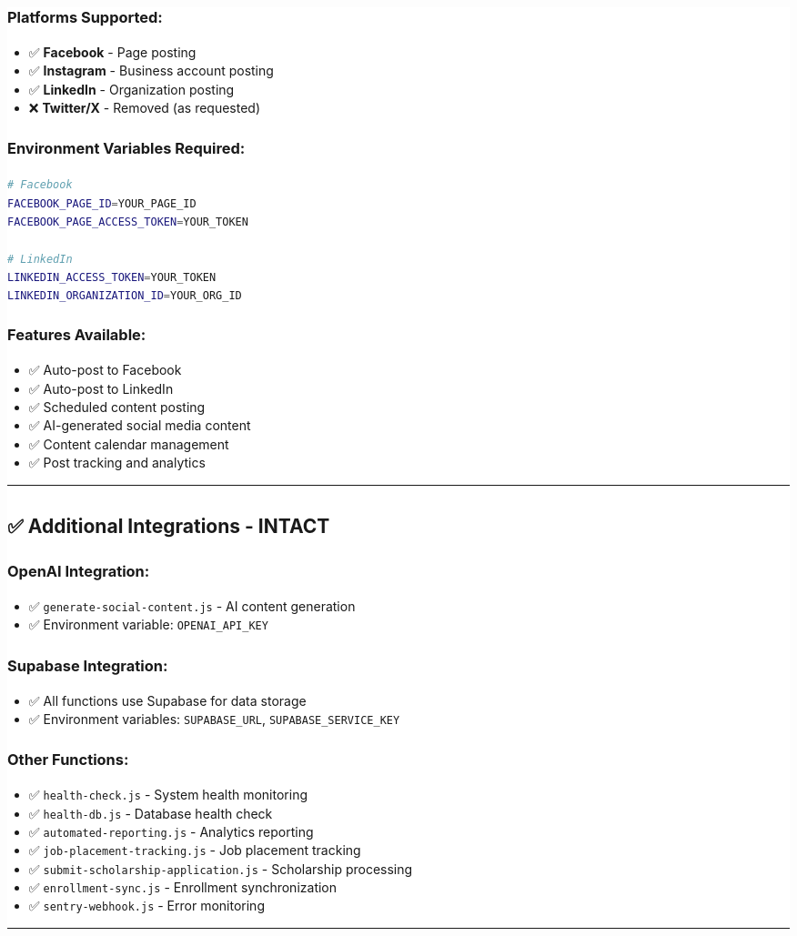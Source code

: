 ### Platforms Supported:

- ✅ **Facebook** - Page posting
- ✅ **Instagram** - Business account posting
- ✅ **LinkedIn** - Organization posting
- ❌ **Twitter/X** - Removed (as requested)

### Environment Variables Required:

```bash
# Facebook
FACEBOOK_PAGE_ID=YOUR_PAGE_ID
FACEBOOK_PAGE_ACCESS_TOKEN=YOUR_TOKEN

# LinkedIn
LINKEDIN_ACCESS_TOKEN=YOUR_TOKEN
LINKEDIN_ORGANIZATION_ID=YOUR_ORG_ID
```

### Features Available:

- ✅ Auto-post to Facebook
- ✅ Auto-post to LinkedIn
- ✅ Scheduled content posting
- ✅ AI-generated social media content
- ✅ Content calendar management
- ✅ Post tracking and analytics

---

## ✅ Additional Integrations - INTACT

### OpenAI Integration:

- ✅ `generate-social-content.js` - AI content generation
- ✅ Environment variable: `OPENAI_API_KEY`

### Supabase Integration:

- ✅ All functions use Supabase for data storage
- ✅ Environment variables: `SUPABASE_URL`, `SUPABASE_SERVICE_KEY`

### Other Functions:

- ✅ `health-check.js` - System health monitoring
- ✅ `health-db.js` - Database health check
- ✅ `automated-reporting.js` - Analytics reporting
- ✅ `job-placement-tracking.js` - Job placement tracking
- ✅ `submit-scholarship-application.js` - Scholarship processing
- ✅ `enrollment-sync.js` - Enrollment synchronization
- ✅ `sentry-webhook.js` - Error monitoring

---